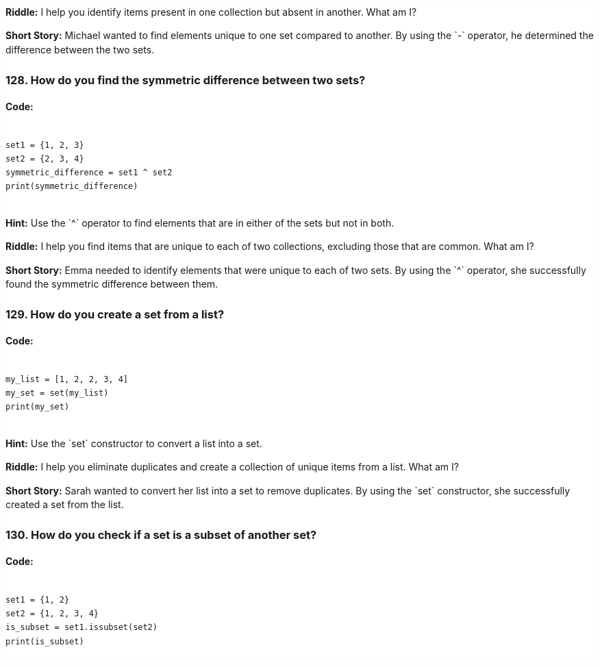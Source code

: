 **Riddle:** I help you identify items present in one collection but absent in another. What am I?

**Short Story:** Michael wanted to find elements unique to one set compared to another. By using the \`-\` operator, he determined the difference between the two sets.

### 128\. How do you find the symmetric difference between two sets?

**Code:**

```

set1 = {1, 2, 3}
set2 = {2, 3, 4}
symmetric_difference = set1 ^ set2
print(symmetric_difference)
  
```

**Hint:** Use the \`^\` operator to find elements that are in either of the sets but not in both.

**Riddle:** I help you find items that are unique to each of two collections, excluding those that are common. What am I?

**Short Story:** Emma needed to identify elements that were unique to each of two sets. By using the \`^\` operator, she successfully found the symmetric difference between them.

### 129\. How do you create a set from a list?

**Code:**

```

my_list = [1, 2, 2, 3, 4]
my_set = set(my_list)
print(my_set)
  
```

**Hint:** Use the \`set\` constructor to convert a list into a set.

**Riddle:** I help you eliminate duplicates and create a collection of unique items from a list. What am I?

**Short Story:** Sarah wanted to convert her list into a set to remove duplicates. By using the \`set\` constructor, she successfully created a set from the list.

### 130\. How do you check if a set is a subset of another set?

**Code:**

```

set1 = {1, 2}
set2 = {1, 2, 3, 4}
is_subset = set1.issubset(set2)
print(is_subset)
  
```

